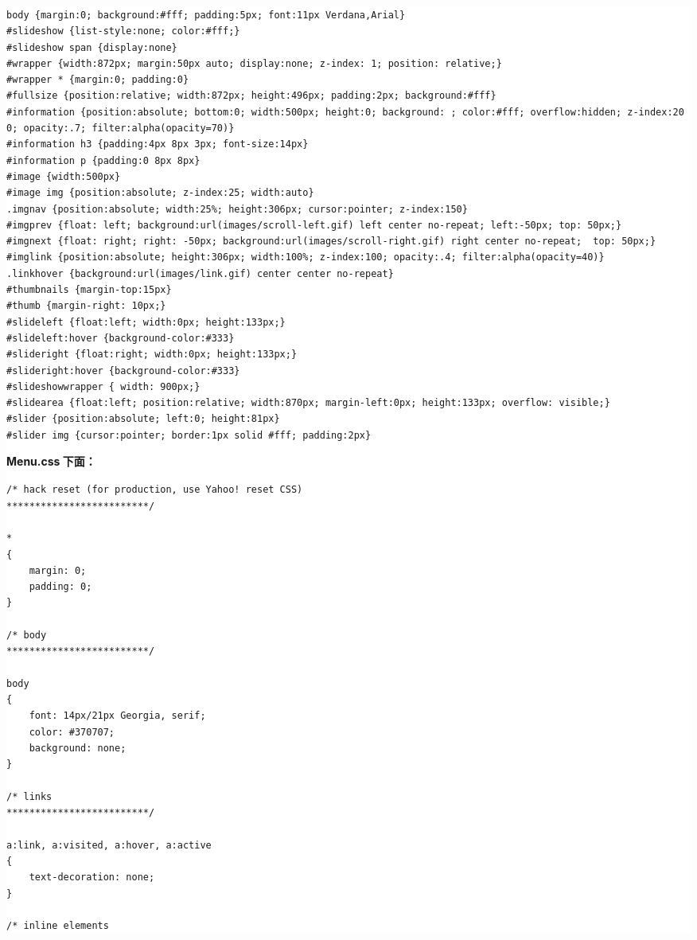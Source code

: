 ```
body {margin:0; background:#fff; padding:5px; font:11px Verdana,Arial}
#slideshow {list-style:none; color:#fff;}
#slideshow span {display:none}
#wrapper {width:872px; margin:50px auto; display:none; z-index: 1; position: relative;}
#wrapper * {margin:0; padding:0}
#fullsize {position:relative; width:872px; height:496px; padding:2px; background:#fff}
#information {position:absolute; bottom:0; width:500px; height:0; background: ; color:#fff; overflow:hidden; z-index:200; opacity:.7; filter:alpha(opacity=70)}
#information h3 {padding:4px 8px 3px; font-size:14px}
#information p {padding:0 8px 8px}
#image {width:500px}
#image img {position:absolute; z-index:25; width:auto}
.imgnav {position:absolute; width:25%; height:306px; cursor:pointer; z-index:150}
#imgprev {float: left; background:url(images/scroll-left.gif) left center no-repeat; left:-50px; top: 50px;}
#imgnext {float: right; right: -50px; background:url(images/scroll-right.gif) right center no-repeat;  top: 50px;}
#imglink {position:absolute; height:306px; width:100%; z-index:100; opacity:.4; filter:alpha(opacity=40)}
.linkhover {background:url(images/link.gif) center center no-repeat}
#thumbnails {margin-top:15px}
#thumb {margin-right: 10px;}
#slideleft {float:left; width:0px; height:133px;}
#slideleft:hover {background-color:#333}
#slideright {float:right; width:0px; height:133px;}
#slideright:hover {background-color:#333}
#slideshowwrapper { width: 900px;}
#slidearea {float:left; position:relative; width:870px; margin-left:0px; height:133px; overflow: visible;}
#slider {position:absolute; left:0; height:81px}
#slider img {cursor:pointer; border:1px solid #fff; padding:2px} 
```

**Menu.css 下面：**

```
/* hack reset (for production, use Yahoo! reset CSS)
*************************/

*
{
    margin: 0;
    padding: 0;
}

/* body
*************************/

body
{
    font: 14px/21px Georgia, serif;
    color: #370707;
    background: none;
}

/* links
*************************/

a:link, a:visited, a:hover, a:active
{
    text-decoration: none;
}

/* inline elements
```